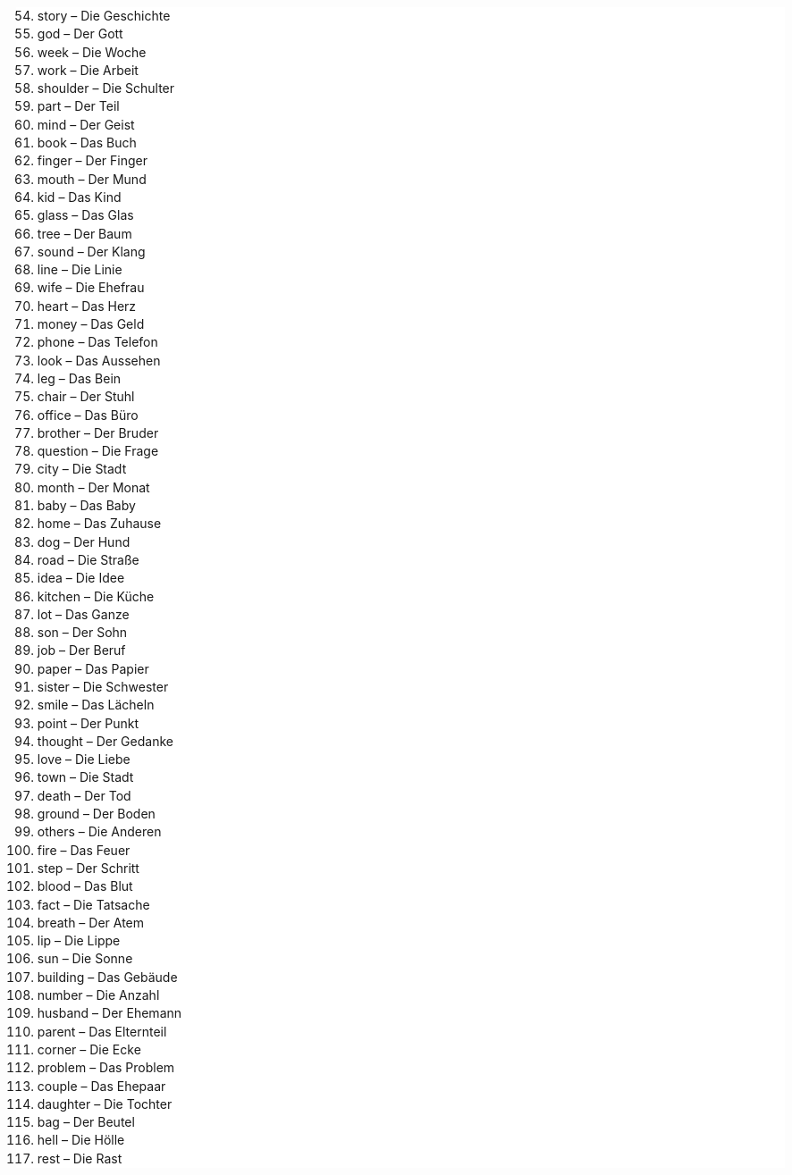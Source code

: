 54. story – Die Geschichte
55. god – Der Gott
56. week – Die Woche
57. work – Die Arbeit
58. shoulder – Die Schulter
59. part – Der Teil
60. mind – Der Geist
61. book – Das Buch
62. finger – Der Finger
63. mouth – Der Mund
64. kid – Das Kind
65. glass – Das Glas
66. tree – Der Baum
67. sound – Der Klang
68. line – Die Linie
69. wife – Die Ehefrau
70. heart – Das Herz
71. money – Das Geld
72. phone – Das Telefon
73. look – Das Aussehen
74. leg – Das Bein
75. chair – Der Stuhl
76. office – Das Büro
77. brother – Der Bruder
78. question – Die Frage
79. city – Die Stadt
80. month – Der Monat
81. baby – Das Baby
82. home – Das Zuhause
83. dog – Der Hund
84. road – Die Straße
85. idea – Die Idee
86. kitchen – Die Küche
87. lot – Das Ganze
88. son – Der Sohn
89. job – Der Beruf
90. paper – Das Papier
91. sister – Die Schwester
92. smile – Das Lächeln
93. point – Der Punkt
94. thought – Der Gedanke
95. love – Die Liebe
96. town – Die Stadt
97. death – Der Tod
98. ground – Der Boden
99. others – Die Anderen
100. fire – Das Feuer
101. step – Der Schritt
102. blood – Das Blut
103. fact – Die Tatsache
104. breath – Der Atem
105. lip – Die Lippe
106. sun – Die Sonne
107. building – Das Gebäude
108. number – Die Anzahl
109. husband – Der Ehemann
110. parent – Das Elternteil
111. corner – Die Ecke
112. problem – Das Problem
113. couple – Das Ehepaar
114. daughter – Die Tochter
115. bag – Der Beutel
116. hell – Die Hölle
117. rest – Die Rast